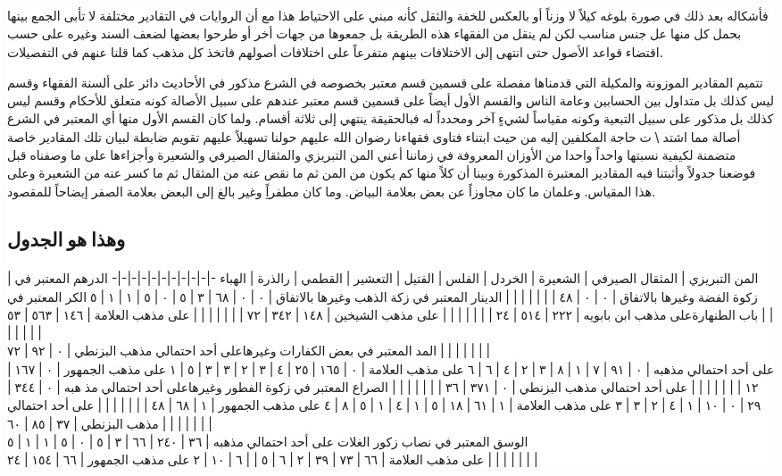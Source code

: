  فأشكاله بعد ذلك في صورة بلوغه كيلاً لا وزناً أو بالعكس للخفة والثقل كأنه مبني على الاحتياط هذا مع أن الروايات في التقادير مختلفة لا تأبى الجمع بينها بحمل كل منها عل جنس مناسب لكن لم ينقل من الفقهاء هذه الطريقة بل جمعوها من جهات أخر أو طرحوا بعضها لضعف السند وغيره على حسب اقتضاء قواعد الأصول حتى انتهى إلى   الاختلافات بينهم متفرعاً على اختلافات أصولهم فاتخذ كل مذهب كما قلنا عنهم في التفصيلات. 

 تتميم المقادير الموزونة والمكيلة التي قدمناها مفصلة على قسمين قسم معتبر بخصوصه في الشرع مذكور في الأحاديث دائر على ألسنة الفقهاء وقسم ليس كذلك بل متداول بين الحسابين وعامة الناس والقسم الأول أيضاً على قسمين قسم معتبر عندهم على سبيل الأصالة كونه متعلق للأحكام وقسم ليس كذلك بل مذكور على سبيل التبعية وكونه مقياساً لشيءٍ آخر ومحدداً له فبالحقيقة ينتهي إلى  ثلاثة  أقسام. ولما كان القسم الأول منها أي المعتبر في الشرع أصالة مما اشتد \ ت حاجة المكلفين إليه من حيث ابتناء فتاوى فقهاءنا رضوان الله عليهم حولنا تسهيلاً عليهم تقويم ضابطة لبيان تلك المقادير خاصة متضمنة لكيفية نسبتها واحداً واحدا من الأوزان المعروفة في زماننا أعني المن التبريزي والمثقال الصيرفي والشعيرة وأجزاءها على ما وصفناه قبل فوضعنا جدولاً وأثبتنا فيه المقادير المعتبرة المذكورة وبينا أن كلاً منها كم يكون من المن ثم ما نقص عنه من المثقال ثم ما كسر عنه من الشعيرة وعلى هذا المقياس. وعلمان ما كان مجاوزاً عن بعض بعلامة البياض. وما كان مطفراًِ وغير بالغ إلى البعض بعلامة الصفر إيضاحاً للمقصود. 
 

 وهذا هو الجدول 
-
 |  المن التبريزي  |  المثقال الصيرفي  |  الشعيرة  |  الخردل  |  الفلس  |  الفتيل  |  التعشير  |  القطمي  |  رالذرة  |  الهباء 
-|-|-|-|-|-|-|-|-|-|-
 الدرهم المعتبر في زكوة الفضة وغيرها بالاتفاق  |  ٠  |  ٠  |  ٤٨  |  |  |  |  |  |  | 
 الدينار المعتبر في زكة الذهب وغيرها بالاتفاق  |  ٠  |  ٠  |  ٦٨  |  ٣  |  ٥  |  ٠  |  ٥  |  ١  |  ١  |  ٥ 
 الكر المعتبر في باب الطنهارةعلى مذهب ابن بابويه  |  ٢٢٢  |  ٥١٤  |  ٢٤  |  |  |  |  |  |  | 
 على مذهب الشيخين  |  ١٤٨  |  ٣٤٢  |  ٧٢  |  |  |  |  |  |  | 
 على مذهب العلامة  |  ١٤٦  |  ٥٦٣  |  ٥٣  |  |  |  |  |  |  |  
 المد المعتبر في بعض الكفارات وغيرهاعلى  أحد  احتمالي مذهب البزنطي  |  ٠  |  ٩٢  |  ٧٢  |  |  |  |  |  |  |  
 على  أحد  احتمالي مذهبه  |  ٠  |  ٩١  |  ٧  |  ١  |  ٨  |  ٣  |  ٢  |  ٤  |  ٦  |  ٦ 
 على مذهب العلامة  |  ٠  |  ١٦٥  |  ٢٥  |  ٤  |  ٣  |  ٢  |  ٣  |  ٣  |  ٥  |  ١ 
 على مذهب الجمهور  |  ٠  |  ١٦٧  |  ١٢  |  |  |  |  |  |  | 
 على  أحد  احتمالي مذهب البزنطي  |  ٠  |  ٣٧١  |  ٣٦  |  |  |  |  |  |  | 
 الصراع المعتبر في زكوة الفطور وغيرهاعلى  أحد  احتمالي مذ هبه  |  ٠  |  ٣٤٤  |  ٢٩  |  ٠  |  ١٠  |  ١  |  ٤  |  ٢  |  ٣  |  ٣ 
 على مذهب العلامة  |  ١  |  ٦١  |  ١٨  |  ٥  |  ١  |  ٤  |  ١  |  ٥  |  ٨  |  ٤ 
 على مذهب الجمهور  |  ١  |  ٦٨  |  ٤٨  |  |  |  |  |  |  | 
 على  أحد  احتمالي مذهب البزنطي  |  ٣٧  |  ٨٥  |  ٦٠  |  |  |  |  |  |  |  
 الوسق المعتبر في نصاب زكور الغلات على  أحد  احتمالي مذهبه  |  ٣٦  |  ٢٤٠  |  ٦٦  |  ٣  |  ٥  |  ٠  |  ٥  |  ١  |  ١  |  ٥  
 على مذهب العلامة  |  ٦٦  |  ٧٣  |  ٣٩  |  ٢  |  ٦  |  ٥  |  |  ٦  |  ١٠  |  ٢ 
 على مذهب الجمهور  |  ٦٦  |  ١٥٤  |  ٢٤  |  |  |  |  |  |  | 

